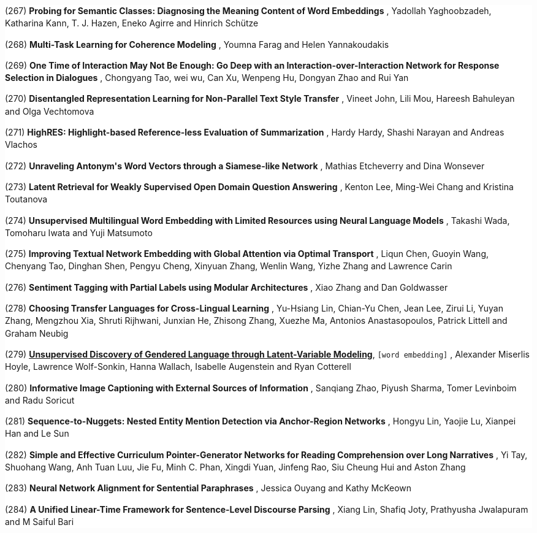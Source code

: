 (267) **Probing for Semantic Classes: Diagnosing the Meaning Content of Word Embeddings**
, Yadollah Yaghoobzadeh, Katharina Kann, T. J. Hazen, Eneko Agirre and Hinrich Schütze

(268) **Multi-Task Learning for Coherence Modeling**
, Youmna Farag and Helen Yannakoudakis

(269) **One Time of Interaction May Not Be Enough: Go Deep with an Interaction-over-Interaction Network for Response Selection in Dialogues**
, Chongyang Tao, wei wu, Can Xu, Wenpeng Hu, Dongyan Zhao and Rui Yan

(270) **Disentangled Representation Learning for Non-Parallel Text Style Transfer**
, Vineet John, Lili Mou, Hareesh Bahuleyan and Olga Vechtomova

(271) **HighRES: Highlight-based Reference-less Evaluation of Summarization**
, Hardy Hardy, Shashi Narayan and Andreas Vlachos

(272) **Unraveling Antonym's Word Vectors through a Siamese-like Network**
, Mathias Etcheverry and Dina Wonsever

(273) **Latent Retrieval for Weakly Supervised Open Domain Question Answering**
, Kenton Lee, Ming-Wei Chang and Kristina Toutanova

(274) **Unsupervised Multilingual Word Embedding with Limited Resources using Neural Language Models**
, Takashi Wada, Tomoharu Iwata and Yuji Matsumoto

(275) **Improving Textual Network Embedding with Global Attention via Optimal Transport**
, Liqun Chen, Guoyin Wang, Chenyang Tao, Dinghan Shen, Pengyu Cheng, Xinyuan Zhang, Wenlin Wang, Yizhe Zhang and Lawrence Carin

(276) **Sentiment Tagging with Partial Labels using Modular Architectures**
, Xiao Zhang and Dan Goldwasser

(278) **Choosing Transfer Languages for Cross-Lingual Learning**
, Yu-Hsiang Lin, Chian-Yu Chen, Jean Lee, Zirui Li, Yuyan Zhang, Mengzhou Xia, Shruti Rijhwani, Junxian He, Zhisong Zhang, Xuezhe Ma, Antonios Anastasopoulos, Patrick Littell and Graham Neubig

(279) **[Unsupervised Discovery of Gendered Language through Latent-Variable Modeling](https://arxiv.org/pdf/1906.04760.pdf)**, `[word embedding]`
, Alexander Miserlis Hoyle, Lawrence Wolf-Sonkin, Hanna Wallach, Isabelle Augenstein and Ryan Cotterell

(280) **Informative Image Captioning with External Sources of Information**
, Sanqiang Zhao, Piyush Sharma, Tomer Levinboim and Radu Soricut

(281) **Sequence-to-Nuggets: Nested Entity Mention Detection via Anchor-Region Networks**
, Hongyu Lin, Yaojie Lu, Xianpei Han and Le Sun

(282) **Simple and Effective Curriculum Pointer-Generator Networks for Reading Comprehension over Long Narratives**
, Yi Tay, Shuohang Wang, Anh Tuan Luu, Jie Fu, Minh C. Phan, Xingdi Yuan, Jinfeng Rao, Siu Cheung Hui and Aston Zhang

(283) **Neural Network Alignment for Sentential Paraphrases**
, Jessica Ouyang and Kathy McKeown

(284) **A Unified Linear-Time Framework for Sentence-Level Discourse Parsing**
, Xiang Lin, Shafiq Joty, Prathyusha Jwalapuram and M Saiful Bari
